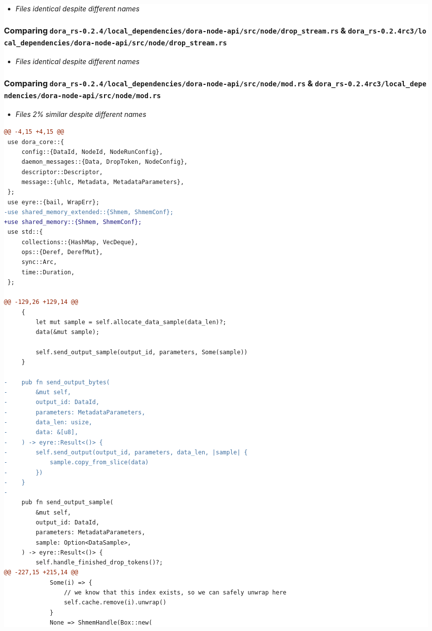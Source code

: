  * *Files identical despite different names*

### Comparing `dora_rs-0.2.4/local_dependencies/dora-node-api/src/node/drop_stream.rs` & `dora_rs-0.2.4rc3/local_dependencies/dora-node-api/src/node/drop_stream.rs`

 * *Files identical despite different names*

### Comparing `dora_rs-0.2.4/local_dependencies/dora-node-api/src/node/mod.rs` & `dora_rs-0.2.4rc3/local_dependencies/dora-node-api/src/node/mod.rs`

 * *Files 2% similar despite different names*

```diff
@@ -4,15 +4,15 @@
 use dora_core::{
     config::{DataId, NodeId, NodeRunConfig},
     daemon_messages::{Data, DropToken, NodeConfig},
     descriptor::Descriptor,
     message::{uhlc, Metadata, MetadataParameters},
 };
 use eyre::{bail, WrapErr};
-use shared_memory_extended::{Shmem, ShmemConf};
+use shared_memory::{Shmem, ShmemConf};
 use std::{
     collections::{HashMap, VecDeque},
     ops::{Deref, DerefMut},
     sync::Arc,
     time::Duration,
 };
 
@@ -129,26 +129,14 @@
     {
         let mut sample = self.allocate_data_sample(data_len)?;
         data(&mut sample);
 
         self.send_output_sample(output_id, parameters, Some(sample))
     }
 
-    pub fn send_output_bytes(
-        &mut self,
-        output_id: DataId,
-        parameters: MetadataParameters,
-        data_len: usize,
-        data: &[u8],
-    ) -> eyre::Result<()> {
-        self.send_output(output_id, parameters, data_len, |sample| {
-            sample.copy_from_slice(data)
-        })
-    }
-
     pub fn send_output_sample(
         &mut self,
         output_id: DataId,
         parameters: MetadataParameters,
         sample: Option<DataSample>,
     ) -> eyre::Result<()> {
         self.handle_finished_drop_tokens()?;
@@ -227,15 +215,14 @@
             Some(i) => {
                 // we know that this index exists, so we can safely unwrap here
                 self.cache.remove(i).unwrap()
             }
             None => ShmemHandle(Box::new(
```